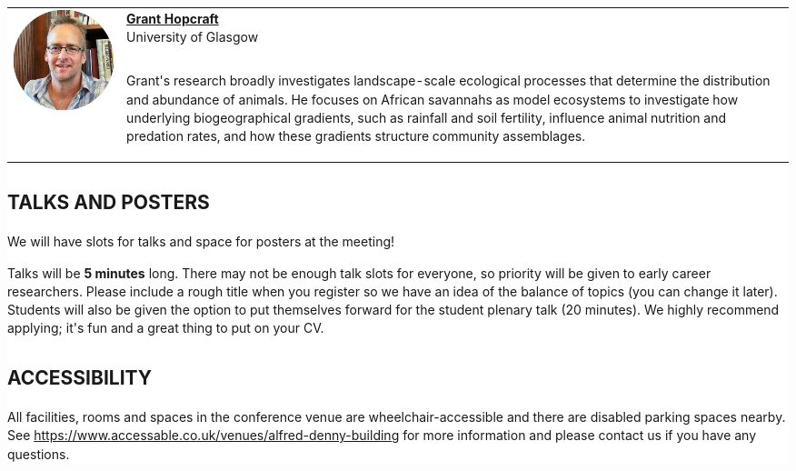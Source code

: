 <table>
  <tr>
    <td class="leftcol"><img src="GrantHopcraft.png"/></td>
    <td class="rightcol">
    <table><b><a href = "https://www.gla.ac.uk/researchinstitutes/bahcm/staff/granthopcraft/">Grant Hopcraft</a></b><br>
      <span class="member_affiliation">University of Glasgow</span></table>
      <p> Grant's research broadly investigates landscape-scale ecological processes that determine the distribution and abundance of animals. He focuses on African savannahs as model ecosystems to investigate how underlying biogeographical gradients, such as rainfall and soil fertility, influence animal nutrition and predation rates, and how these gradients structure community assemblages.</p>
    </td>
  </tr>
</table>


## TALKS AND POSTERS

We will have slots for talks and space for posters at the meeting!

Talks will be **5 minutes** long. There may not be enough talk slots for everyone, so priority will be given to early career researchers. Please include a rough title when you register so we have an idea of the balance of topics (you can change it later). Students will also be given the option to put themselves forward for the student plenary talk (20 minutes). We highly recommend applying; it's fun and a great thing to put on your CV.

## ACCESSIBILITY 

All facilities, rooms and spaces in the conference venue are wheelchair-accessible and there are disabled parking spaces nearby. See https://www.accessable.co.uk/venues/alfred-denny-building for more information and please contact us if you have any questions.
